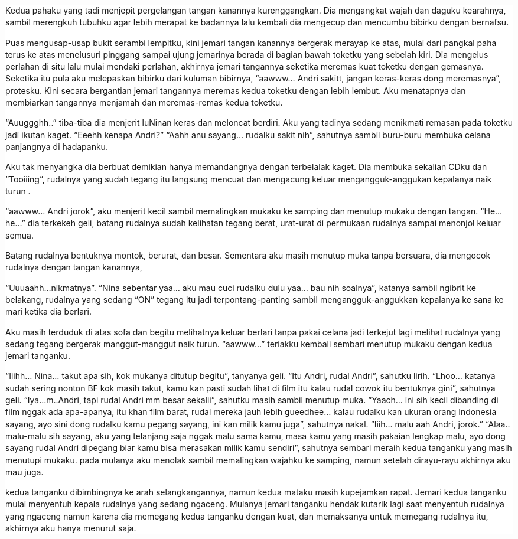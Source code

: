 Kedua pahaku yang tadi menjepit pergelangan tangan kanannya kurenggangkan. Dia mengangkat wajah dan daguku kearahnya, sambil merengkuh tubuhku agar lebih merapat ke badannya lalu kembali dia mengecup dan mencumbu bibirku dengan bernafsu.

Puas mengusap-usap bukit serambi lempitku, kini jemari tangan kanannya bergerak merayap ke atas, mulai dari pangkal paha terus ke atas menelusuri pinggang sampai ujung jemarinya berada di bagian bawah toketku yang sebelah kiri. Dia mengelus perlahan di situ lalu mulai mendaki perlahan, akhirnya jemari tangannya seketika meremas kuat toketku dengan gemasnya. Seketika itu pula aku melepaskan bibirku dari kuluman bibirnya, “aawww… Andri sakitt, jangan keras-keras dong meremasnya”, protesku. Kini secara bergantian jemari tangannya meremas kedua toketku dengan lebih lembut. Aku menatapnya dan membiarkan tangannya menjamah dan meremas-remas kedua toketku.

“Auuggghh..” tiba-tiba dia menjerit luNinan keras dan meloncat berdiri. Aku yang tadinya sedang menikmati remasan pada toketku jadi ikutan kaget.
“Eeehh kenapa Andri?”
“Aahh anu sayang… rudalku sakit nih”, sahutnya sambil buru-buru membuka celana panjangnya di hadapanku.

Aku tak menyangka dia berbuat demikian hanya memandangnya dengan terbelalak kaget. Dia membuka sekalian CDku dan “Tooiiing”, rudalnya yang sudah tegang itu langsung mencuat dan mengacung keluar mengangguk-anggukan kepalanya naik turun .

“aawww… Andri jorok”, aku menjerit kecil sambil memalingkan mukaku ke samping dan menutup mukaku dengan tangan. “He…he…” dia terkekeh geli, batang rudalnya sudah kelihatan tegang berat, urat-urat di
permukaan rudalnya sampai menonjol keluar semua.

Batang rudalnya bentuknya montok, berurat, dan besar. Sementara aku masih menutup muka tanpa bersuara, dia mengocok rudalnya dengan tangan kanannya,

“Uuuaahh…nikmatnya”.
“Nina sebentar yaa… aku mau cuci rudalku dulu yaa… bau nih soalnya”, katanya sambil ngibrit ke belakang, rudalnya yang sedang “ON” tegang itu jadi terpontang-panting sambil mengangguk-anggukkan kepalanya ke sana ke mari ketika dia berlari.

Aku masih terduduk di atas sofa dan begitu melihatnya keluar berlari tanpa pakai celana jadi terkejut lagi melihat rudalnya yang sedang tegang bergerak manggut-manggut naik turun. “aawww…” teriakku kembali sembari menutup mukaku dengan kedua jemari tanganku.

“Iiihh… Nina… takut apa sih, kok mukanya ditutup begitu”, tanyanya geli.
“Itu Andri, rudal Andri”, sahutku lirih.
“Lhoo… katanya sudah sering nonton BF kok masih takut, kamu kan pasti sudah lihat di film itu kalau rudal cowok itu bentuknya gini”, sahutnya geli.
“Iya…m..Andri, tapi rudal Andri mm besar sekalii”, sahutku masih sambil menutup muka.
“Yaach… ini sih kecil dibanding di film nggak ada apa-apanya, itu khan film barat, rudal mereka jauh lebih gueedhee… kalau rudalku kan ukuran orang Indonesia sayang, ayo sini dong rudalku kamu pegang sayang, ini kan milik kamu juga”, sahutnya nakal.
“Iiih… malu aah Andri, jorok.”
“Alaa.. malu-malu sih sayang, aku yang telanjang saja nggak malu sama kamu, masa kamu yang masih pakaian lengkap malu, ayo dong sayang rudal Andri dipegang biar kamu bisa merasakan milik kamu sendiri”, sahutnya sembari meraih kedua tanganku yang masih menutupi mukaku. pada mulanya aku menolak sambil memalingkan wajahku ke samping, namun setelah dirayu-rayu akhirnya aku mau juga.

kedua tanganku dibimbingnya ke arah selangkangannya, namun kedua mataku masih kupejamkan rapat. Jemari kedua tanganku mulai menyentuh kepala rudalnya yang sedang ngaceng. Mulanya jemari tanganku hendak kutarik lagi saat menyentuh rudalnya yang ngaceng namun karena dia memegang kedua tanganku dengan kuat, dan memaksanya untuk memegang rudalnya itu, akhirnya aku hanya menurut saja.
